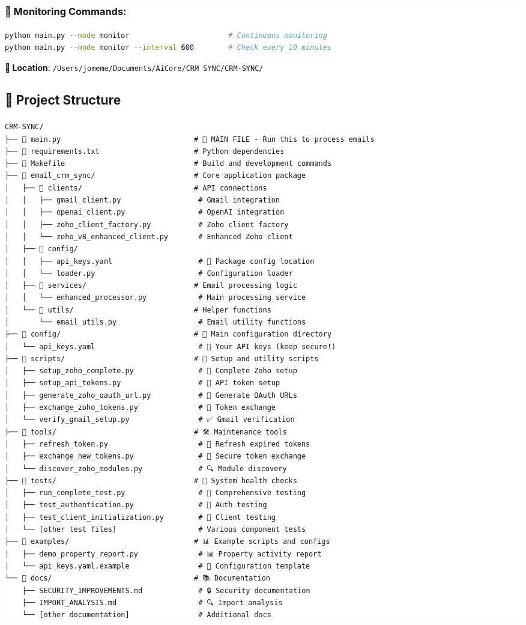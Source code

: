 ### 🔄 Monitoring Commands:
```bash
python main.py --mode monitor                       # Continuous monitoring
python main.py --mode monitor --interval 600        # Check every 10 minutes
```

**📍 Location**: `/Users/jomeme/Documents/AiCore/CRM SYNC/CRM-SYNC/`

## 📁 Project Structure

```
CRM-SYNC/
├── 📄 main.py                               # 🎯 MAIN FILE - Run this to process emails
├── 📄 requirements.txt                      # Python dependencies
├── 📄 Makefile                              # Build and development commands
├── 📂 email_crm_sync/                       # Core application package
│   ├── 📂 clients/                          # API connections
│   │   ├── gmail_client.py                  # Gmail integration
│   │   ├── openai_client.py                 # OpenAI integration
│   │   ├── zoho_client_factory.py           # Zoho client factory
│   │   └── zoho_v8_enhanced_client.py       # Enhanced Zoho client
│   ├── 📂 config/                           
│   │   ├── api_keys.yaml                    # 🔑 Package config location
│   │   └── loader.py                        # Configuration loader
│   ├── 📂 services/                         # Email processing logic
│   │   └── enhanced_processor.py            # Main processing service
│   └── 📂 utils/                            # Helper functions
│       └── email_utils.py                   # Email utility functions
├── 📂 config/                               # 🔑 Main configuration directory
│   └── api_keys.yaml                        # 🔑 Your API keys (keep secure!)
├── 📂 scripts/                              # 🚀 Setup and utility scripts
│   ├── setup_zoho_complete.py               # 🔧 Complete Zoho setup
│   ├── setup_api_tokens.py                  # 🔑 API token setup
│   ├── generate_zoho_oauth_url.py           # 🔗 Generate OAuth URLs
│   ├── exchange_zoho_tokens.py              # 🔄 Token exchange
│   └── verify_gmail_setup.py                # ✅ Gmail verification
├── 📂 tools/                                # 🛠️ Maintenance tools
│   ├── refresh_token.py                     # 🔄 Refresh expired tokens
│   ├── exchange_new_tokens.py               # 🔐 Secure token exchange
│   └── discover_zoho_modules.py             # 🔍 Module discovery
├── 📂 tests/                                # 🧪 System health checks
│   ├── run_complete_test.py                 # 🧪 Comprehensive testing
│   ├── test_authentication.py               # 🔐 Auth testing
│   ├── test_client_initialization.py        # 🚀 Client testing
│   └── [other test files]                   # Various component tests
├── 📂 examples/                             # 📊 Example scripts and configs
│   ├── demo_property_report.py              # 📊 Property activity report
│   └── api_keys.yaml.example                # 📝 Configuration template
└── 📂 docs/                                 # 📚 Documentation
    ├── SECURITY_IMPROVEMENTS.md             # 🔒 Security documentation
    ├── IMPORT_ANALYSIS.md                   # 🔍 Import analysis
    └── [other documentation]                # Additional docs
```
